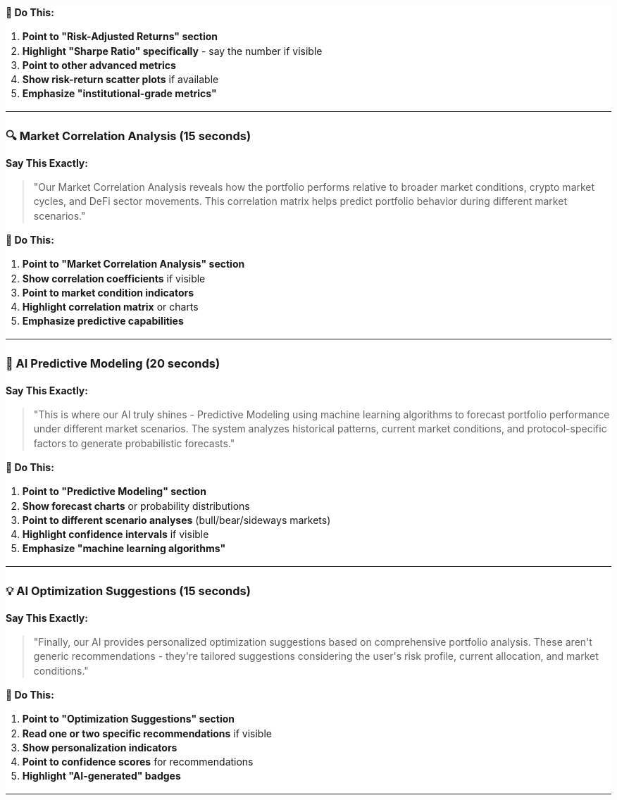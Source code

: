 **🎥 Do This:**
1. **Point to "Risk-Adjusted Returns" section**
2. **Highlight "Sharpe Ratio" specifically** - say the number if visible
3. **Point to other advanced metrics**
4. **Show risk-return scatter plots** if available
5. **Emphasize "institutional-grade metrics"**

---

### **🔍 Market Correlation Analysis (15 seconds)**

**Say This Exactly:**
> "Our Market Correlation Analysis reveals how the portfolio performs relative to broader market conditions, crypto market cycles, and DeFi sector movements. This correlation matrix helps predict portfolio behavior during different market scenarios."

**🎥 Do This:**
1. **Point to "Market Correlation Analysis" section**
2. **Show correlation coefficients** if visible
3. **Point to market condition indicators**
4. **Highlight correlation matrix** or charts
5. **Emphasize predictive capabilities**

---

### **🤖 AI Predictive Modeling (20 seconds)**

**Say This Exactly:**
> "This is where our AI truly shines - Predictive Modeling using machine learning algorithms to forecast portfolio performance under different market scenarios. The system analyzes historical patterns, current market conditions, and protocol-specific factors to generate probabilistic forecasts."

**🎥 Do This:**
1. **Point to "Predictive Modeling" section**
2. **Show forecast charts** or probability distributions
3. **Point to different scenario analyses** (bull/bear/sideways markets)
4. **Highlight confidence intervals** if visible
5. **Emphasize "machine learning algorithms"**

---

### **💡 AI Optimization Suggestions (15 seconds)**

**Say This Exactly:**
> "Finally, our AI provides personalized optimization suggestions based on comprehensive portfolio analysis. These aren't generic recommendations - they're tailored suggestions considering the user's risk profile, current allocation, and market conditions."

**🎥 Do This:**
1. **Point to "Optimization Suggestions" section**
2. **Read one or two specific recommendations** if visible
3. **Show personalization indicators**
4. **Point to confidence scores** for recommendations
5. **Highlight "AI-generated" badges**

---